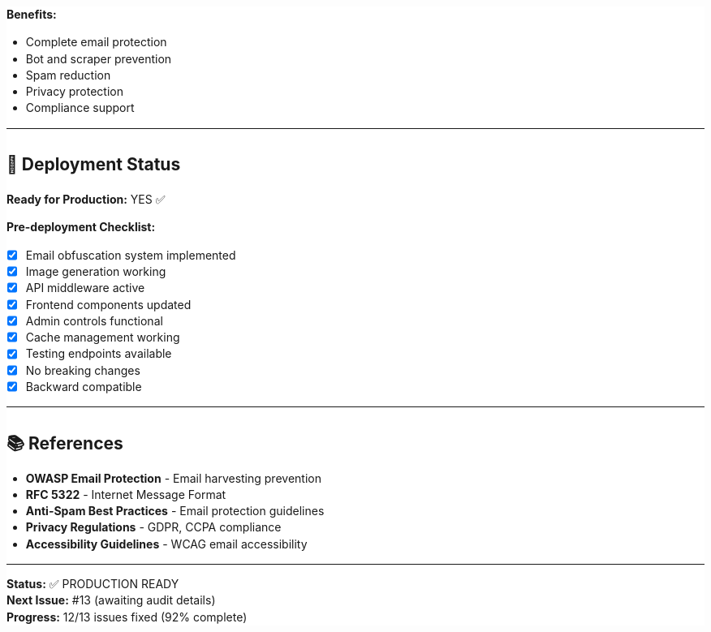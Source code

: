 **Benefits:**
- Complete email protection
- Bot and scraper prevention
- Spam reduction
- Privacy protection
- Compliance support

---

## 🚀 Deployment Status

**Ready for Production:** YES ✅

**Pre-deployment Checklist:**
- [x] Email obfuscation system implemented
- [x] Image generation working
- [x] API middleware active
- [x] Frontend components updated
- [x] Admin controls functional
- [x] Cache management working
- [x] Testing endpoints available
- [x] No breaking changes
- [x] Backward compatible

---

## 📚 References

- **OWASP Email Protection** - Email harvesting prevention
- **RFC 5322** - Internet Message Format
- **Anti-Spam Best Practices** - Email protection guidelines
- **Privacy Regulations** - GDPR, CCPA compliance
- **Accessibility Guidelines** - WCAG email accessibility

---

**Status:** ✅ PRODUCTION READY  
**Next Issue:** #13 (awaiting audit details)  
**Progress:** 12/13 issues fixed (92% complete)
